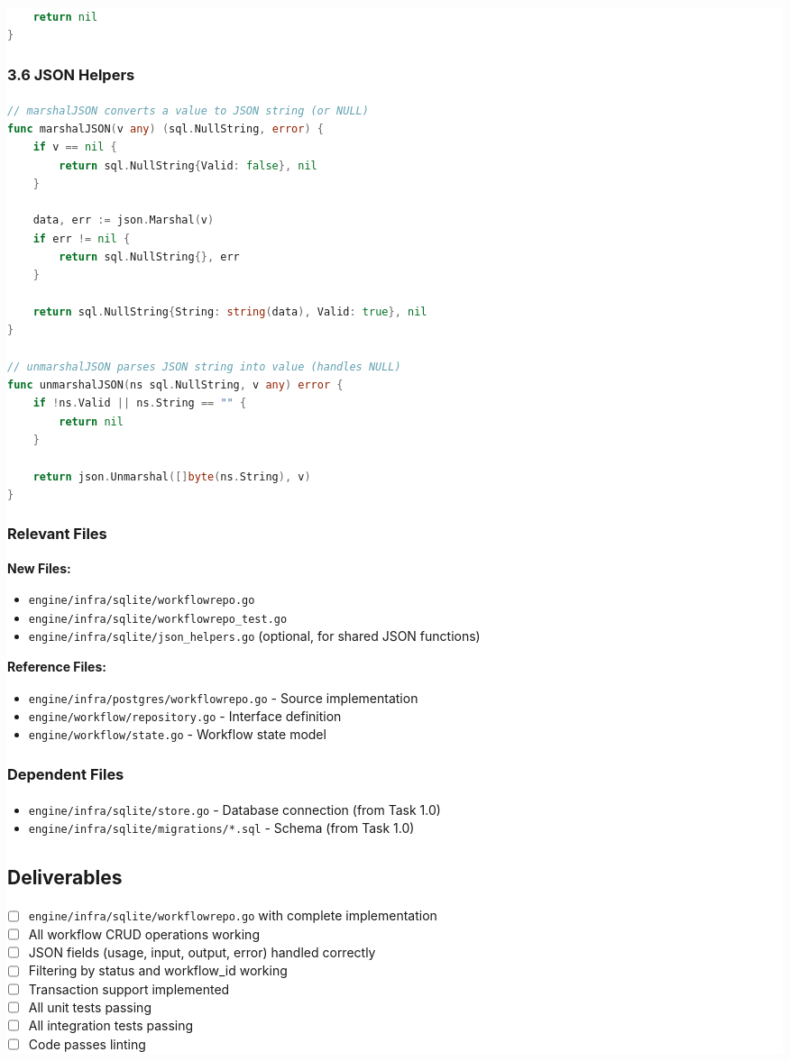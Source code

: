 ```go
    return nil
}
```

### 3.6 JSON Helpers

```go
// marshalJSON converts a value to JSON string (or NULL)
func marshalJSON(v any) (sql.NullString, error) {
    if v == nil {
        return sql.NullString{Valid: false}, nil
    }
    
    data, err := json.Marshal(v)
    if err != nil {
        return sql.NullString{}, err
    }
    
    return sql.NullString{String: string(data), Valid: true}, nil
}

// unmarshalJSON parses JSON string into value (handles NULL)
func unmarshalJSON(ns sql.NullString, v any) error {
    if !ns.Valid || ns.String == "" {
        return nil
    }
    
    return json.Unmarshal([]byte(ns.String), v)
}
```

### Relevant Files

**New Files:**
- `engine/infra/sqlite/workflowrepo.go`
- `engine/infra/sqlite/workflowrepo_test.go`
- `engine/infra/sqlite/json_helpers.go` (optional, for shared JSON functions)

**Reference Files:**
- `engine/infra/postgres/workflowrepo.go` - Source implementation
- `engine/workflow/repository.go` - Interface definition
- `engine/workflow/state.go` - Workflow state model

### Dependent Files

- `engine/infra/sqlite/store.go` - Database connection (from Task 1.0)
- `engine/infra/sqlite/migrations/*.sql` - Schema (from Task 1.0)

## Deliverables

- [ ] `engine/infra/sqlite/workflowrepo.go` with complete implementation
- [ ] All workflow CRUD operations working
- [ ] JSON fields (usage, input, output, error) handled correctly
- [ ] Filtering by status and workflow_id working
- [ ] Transaction support implemented
- [ ] All unit tests passing
- [ ] All integration tests passing
- [ ] Code passes linting
